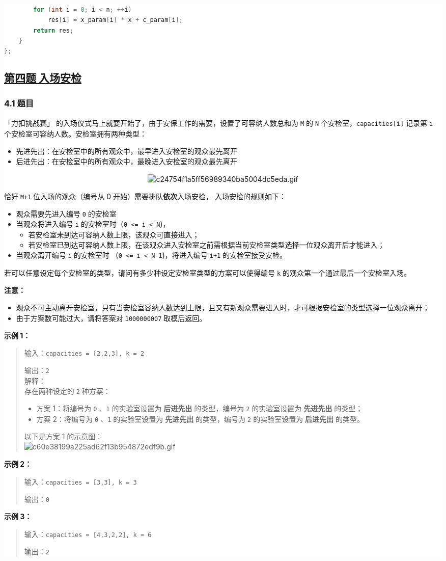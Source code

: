 ```cpp
        for (int i = 0; i < n; ++i)
            res[i] = x_param[i] * x + c_param[i];
        return res;
    }
};
```

## [第四题 入场安检](https://leetcode-cn.com/problems/oPs9Bm/)

### 4.1 题目

<div><p>「力扣挑战赛」 的入场仪式马上就要开始了，由于安保工作的需要，设置了可容纳人数总和为 <code>M</code> 的 <code>N</code> 个安检室，<code>capacities[i]</code> 记录第 <code>i</code> 个安检室可容纳人数。安检室拥有两种类型：</p>
<ul>
<li>先进先出：在安检室中的所有观众中，最早进入安检室的观众最先离开</li>
<li>后进先出：在安检室中的所有观众中，最晚进入安检室的观众最先离开</li>
</ul>
<p align="center"><img src="https://pic.leetcode-cn.com/1628843202-cdFPSt-c24754f1a5ff56989340ba5004dc5eda.gif" alt="c24754f1a5ff56989340ba5004dc5eda.gif"/></p>
<p>恰好 <code>M+1</code> 位入场的观众（编号从 0 开始）需要排队<strong>依次</strong>入场安检， 入场安检的规则如下：</p>
<ul>
<li>观众需要先进入编号 <code>0</code> 的安检室</li>
<li>当观众将进入编号 <code>i</code> 的安检室时（<code>0 &lt;= i &lt; N</code>)，
<ul>
<li>若安检室未到达可容纳人数上限，该观众可直接进入；</li>
<li>若安检室已到达可容纳人数上限，在该观众进入安检室之前需根据当前安检室类型选择一位观众离开后才能进入；</li>
</ul>
</li>
<li>当观众离开编号 <code>i</code> 的安检室时 （<code>0 &lt;= i &lt; N-1</code>)，将进入编号 <code>i+1</code> 的安检室接受安检。</li>
</ul>
<p>若可以任意设定每个安检室的类型，请问有多少种设定安检室类型的方案可以使得编号 <code>k</code> 的观众第一个通过最后一个安检室入场。</p>
<p><strong>注意：</strong></p>
<ul>
<li>观众不可主动离开安检室，只有当安检室容纳人数达到上限，且又有新观众需要进入时，才可根据安检室的类型选择一位观众离开；</li>
<li>由于方案数可能过大，请将答案对 <code>1000000007</code> 取模后返回。</li>
</ul>
<p><strong>示例 1：</strong></p>
<blockquote>
<p>输入：<code>capacities = [2,2,3], k = 2</code></p>
<p>输出：<code>2</code><br/>
解释：<br/>
存在两种设定的 <code>2</code> 种方案：</p>
<ul>
<li>方案 1：将编号为 <code>0</code> 、<code>1</code> 的实验室设置为 <strong>后进先出</strong> 的类型，编号为 <code>2</code> 的实验室设置为 <strong>先进先出</strong> 的类型；</li>
<li>方案 2：将编号为 <code>0</code> 、<code>1</code> 的实验室设置为 <strong>先进先出</strong> 的类型，编号为 <code>2</code> 的实验室设置为 <strong>后进先出</strong> 的类型。</li>
</ul>
<p>以下是方案 1 的示意图：<br/>
<img src="https://pic.leetcode-cn.com/1628841618-bFKsnt-c60e38199a225ad62f13b954872edf9b.gif" alt="c60e38199a225ad62f13b954872edf9b.gif"/></p>
</blockquote>
<p><strong>示例 2：</strong></p>
<blockquote>
<p>输入：<code>capacities = [3,3], k = 3</code></p>
<p>输出：<code>0</code></p>
</blockquote>
<p><strong>示例 3：</strong></p>
<blockquote>
<p>输入：<code>capacities = [4,3,2,2], k = 6</code></p>
<p>输出：<code>2</code></p>
</blockquote>